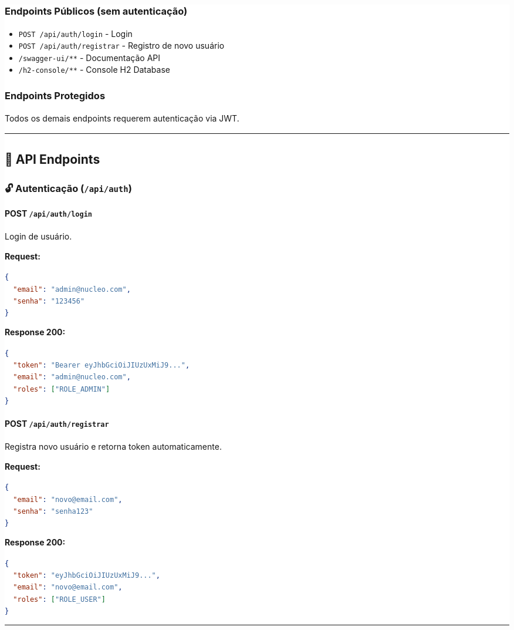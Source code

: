 ### Endpoints Públicos (sem autenticação)
- `POST /api/auth/login` - Login
- `POST /api/auth/registrar` - Registro de novo usuário
- `/swagger-ui/**` - Documentação API
- `/h2-console/**` - Console H2 Database

### Endpoints Protegidos
Todos os demais endpoints requerem autenticação via JWT.

---

## 📡 API Endpoints

### 🔓 Autenticação (`/api/auth`)

#### POST `/api/auth/login`
Login de usuário.

**Request:**
```json
{
  "email": "admin@nucleo.com",
  "senha": "123456"
}
```

**Response 200:**
```json
{
  "token": "Bearer eyJhbGciOiJIUzUxMiJ9...",
  "email": "admin@nucleo.com",
  "roles": ["ROLE_ADMIN"]
}
```

#### POST `/api/auth/registrar`
Registra novo usuário e retorna token automaticamente.

**Request:**
```json
{
  "email": "novo@email.com",
  "senha": "senha123"
}
```

**Response 200:**
```json
{
  "token": "eyJhbGciOiJIUzUxMiJ9...",
  "email": "novo@email.com",
  "roles": ["ROLE_USER"]
}
```

---